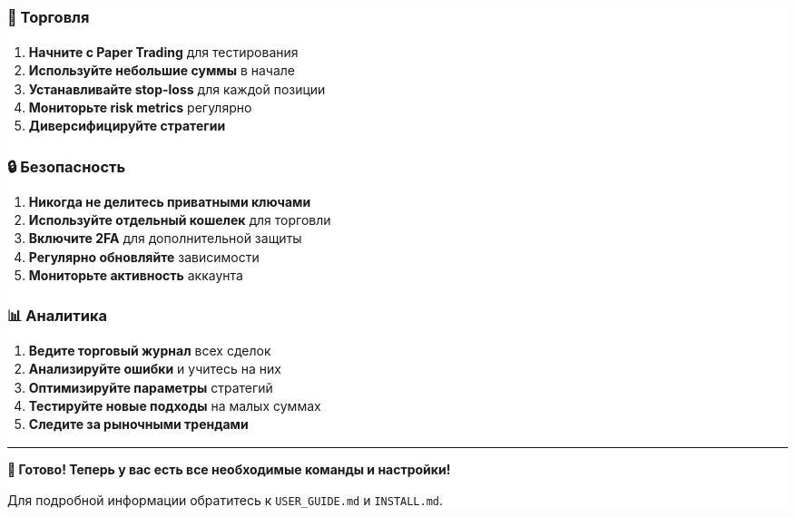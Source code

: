 ### 🎯 Торговля
1. **Начните с Paper Trading** для тестирования
2. **Используйте небольшие суммы** в начале
3. **Устанавливайте stop-loss** для каждой позиции
4. **Мониторьте risk metrics** регулярно
5. **Диверсифицируйте стратегии**

### 🔒 Безопасность
1. **Никогда не делитесь приватными ключами**
2. **Используйте отдельный кошелек** для торговли
3. **Включите 2FA** для дополнительной защиты
4. **Регулярно обновляйте** зависимости
5. **Мониторьте активность** аккаунта

### 📊 Аналитика
1. **Ведите торговый журнал** всех сделок
2. **Анализируйте ошибки** и учитесь на них
3. **Оптимизируйте параметры** стратегий
4. **Тестируйте новые подходы** на малых суммах
5. **Следите за рыночными трендами**

---

**🎯 Готово! Теперь у вас есть все необходимые команды и настройки!**

Для подробной информации обратитесь к `USER_GUIDE.md` и `INSTALL.md`.